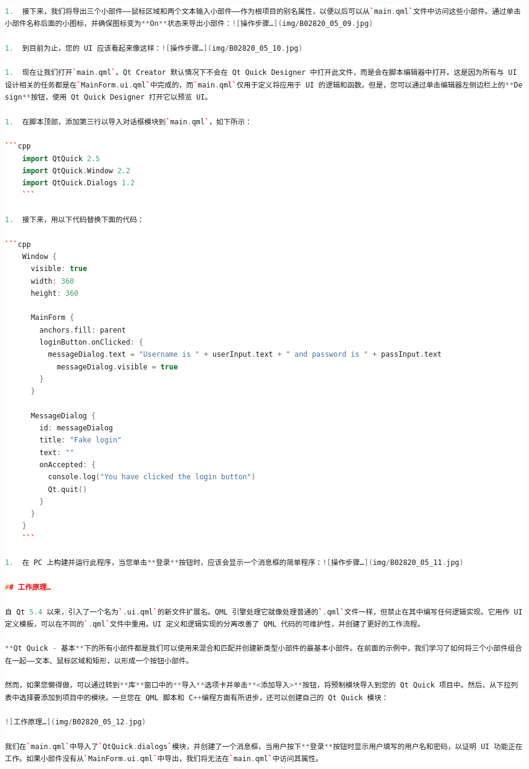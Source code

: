 ```cpp
1.  接下来，我们将导出三个小部件——鼠标区域和两个文本输入小部件——作为根项目的别名属性，以便以后可以从`main.qml`文件中访问这些小部件。通过单击小部件名称后面的小图标，并确保图标变为**On**状态来导出小部件：![操作步骤…](img/B02820_05_09.jpg)

1.  到目前为止，您的 UI 应该看起来像这样：![操作步骤…](img/B02820_05_10.jpg)

1.  现在让我们打开`main.qml`。Qt Creator 默认情况下不会在 Qt Quick Designer 中打开此文件，而是会在脚本编辑器中打开。这是因为所有与 UI 设计相关的任务都是在`MainForm.ui.qml`中完成的，而`main.qml`仅用于定义将应用于 UI 的逻辑和函数。但是，您可以通过单击编辑器左侧边栏上的**Design**按钮，使用 Qt Quick Designer 打开它以预览 UI。

1.  在脚本顶部，添加第三行以导入对话框模块到`main.qml`，如下所示：

```cpp
    import QtQuick 2.5
    import QtQuick.Window 2.2
    import QtQuick.Dialogs 1.2
    ```

1.  接下来，用以下代码替换下面的代码：

```cpp
    Window {
      visible: true
      width: 360
      height: 360

      MainForm {
        anchors.fill: parent
        loginButton.onClicked: {
          messageDialog.text = "Username is " + userInput.text + " and password is " + passInput.text
            messageDialog.visible = true
        }
      }

      MessageDialog {
        id: messageDialog
        title: "Fake login"
        text: ""
        onAccepted: {
          console.log("You have clicked the login button")
          Qt.quit()
        }
      }
    }
    ```

1.  在 PC 上构建并运行此程序，当您单击**登录**按钮时，应该会显示一个消息框的简单程序：![操作步骤…](img/B02820_05_11.jpg)

## 工作原理…

自 Qt 5.4 以来，引入了一个名为`.ui.qml`的新文件扩展名。QML 引擎处理它就像处理普通的`.qml`文件一样，但禁止在其中编写任何逻辑实现。它用作 UI 定义模板，可以在不同的`.qml`文件中重用。UI 定义和逻辑实现的分离改善了 QML 代码的可维护性，并创建了更好的工作流程。

**Qt Quick - 基本**下的所有小部件都是我们可以使用来混合和匹配并创建新类型小部件的最基本小部件。在前面的示例中，我们学习了如何将三个小部件组合在一起——文本、鼠标区域和矩形，以形成一个按钮小部件。

然而，如果您懒得做，可以通过转到**库**窗口中的**导入**选项卡并单击**<添加导入>**按钮，将预制模块导入到您的 Qt Quick 项目中。然后，从下拉列表中选择要添加到项目中的模块。一旦您在 QML 脚本和 C++编程方面有所进步，还可以创建自己的 Qt Quick 模块：

![工作原理…](img/B02820_05_12.jpg)

我们在`main.qml`中导入了`QtQuick.dialogs`模块，并创建了一个消息框，当用户按下**登录**按钮时显示用户填写的用户名和密码，以证明 UI 功能正在工作。如果小部件没有从`MainForm.ui.qml`中导出，我们将无法在`main.qml`中访问其属性。
```